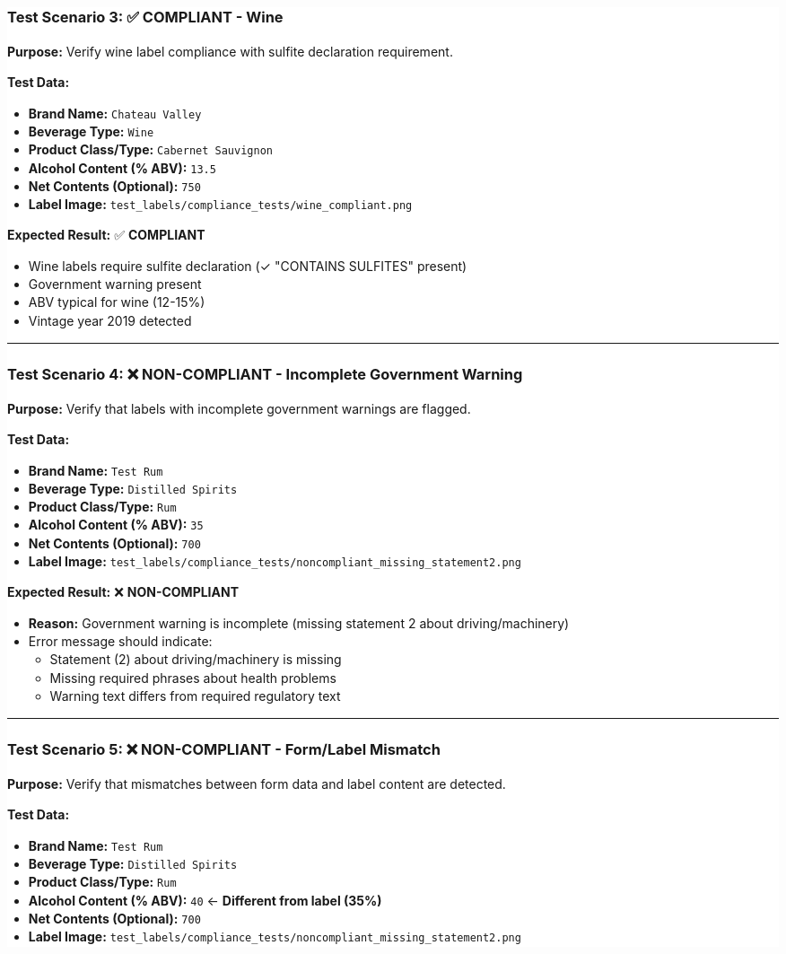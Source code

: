 ### Test Scenario 3: ✅ COMPLIANT - Wine

**Purpose:** Verify wine label compliance with sulfite declaration requirement.

**Test Data:**
- **Brand Name:** `Chateau Valley`
- **Beverage Type:** `Wine`
- **Product Class/Type:** `Cabernet Sauvignon`
- **Alcohol Content (% ABV):** `13.5`
- **Net Contents (Optional):** `750`
- **Label Image:** `test_labels/compliance_tests/wine_compliant.png`

**Expected Result:** ✅ **COMPLIANT**
- Wine labels require sulfite declaration (✓ "CONTAINS SULFITES" present)
- Government warning present
- ABV typical for wine (12-15%)
- Vintage year 2019 detected

---

### Test Scenario 4: ❌ NON-COMPLIANT - Incomplete Government Warning

**Purpose:** Verify that labels with incomplete government warnings are flagged.

**Test Data:**
- **Brand Name:** `Test Rum`
- **Beverage Type:** `Distilled Spirits`
- **Product Class/Type:** `Rum`
- **Alcohol Content (% ABV):** `35`
- **Net Contents (Optional):** `700`
- **Label Image:** `test_labels/compliance_tests/noncompliant_missing_statement2.png`

**Expected Result:** ❌ **NON-COMPLIANT**
- **Reason:** Government warning is incomplete (missing statement 2 about driving/machinery)
- Error message should indicate:
  - Statement (2) about driving/machinery is missing
  - Missing required phrases about health problems
  - Warning text differs from required regulatory text

---

### Test Scenario 5: ❌ NON-COMPLIANT - Form/Label Mismatch

**Purpose:** Verify that mismatches between form data and label content are detected.

**Test Data:**
- **Brand Name:** `Test Rum`
- **Beverage Type:** `Distilled Spirits`
- **Product Class/Type:** `Rum`
- **Alcohol Content (% ABV):** `40`  ← **Different from label (35%)**
- **Net Contents (Optional):** `700`
- **Label Image:** `test_labels/compliance_tests/noncompliant_missing_statement2.png`
